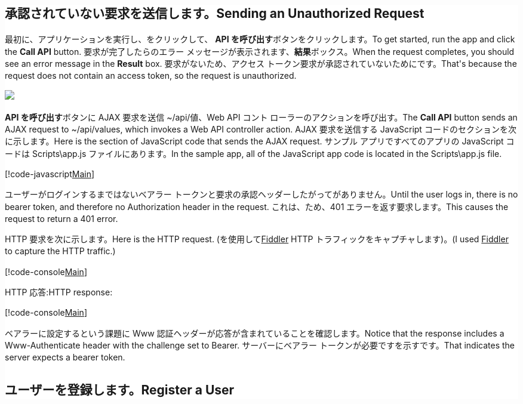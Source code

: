 ## <a name="sending-an-unauthorized-request"></a><span data-ttu-id="3d7a1-175">承認されていない要求を送信します。</span><span class="sxs-lookup"><span data-stu-id="3d7a1-175">Sending an Unauthorized Request</span></span>

<span data-ttu-id="3d7a1-176">最初に、アプリケーションを実行し、をクリックして、 **API を呼び出す**ボタンをクリックします。</span><span class="sxs-lookup"><span data-stu-id="3d7a1-176">To get started, run the app and click the **Call API** button.</span></span> <span data-ttu-id="3d7a1-177">要求が完了したらのエラー メッセージが表示されます、**結果**ボックス。</span><span class="sxs-lookup"><span data-stu-id="3d7a1-177">When the request completes, you should see an error message in the **Result** box.</span></span> <span data-ttu-id="3d7a1-178">要求がないため、アクセス トークン要求が承認されていないためにです。</span><span class="sxs-lookup"><span data-stu-id="3d7a1-178">That's because the request does not contain an access token, so the request is unauthorized.</span></span>

[![](individual-accounts-in-web-api/_static/image6.png)](individual-accounts-in-web-api/_static/image5.png)

<span data-ttu-id="3d7a1-179">**API を呼び出す**ボタンに AJAX 要求を送信 ~/api/値、Web API コント ローラーのアクションを呼び出す。</span><span class="sxs-lookup"><span data-stu-id="3d7a1-179">The **Call API** button sends an AJAX request to ~/api/values, which invokes a Web API controller action.</span></span> <span data-ttu-id="3d7a1-180">AJAX 要求を送信する JavaScript コードのセクションを次に示します。</span><span class="sxs-lookup"><span data-stu-id="3d7a1-180">Here is the section of JavaScript code that sends the AJAX request.</span></span> <span data-ttu-id="3d7a1-181">サンプル アプリですべてのアプリの JavaScript コードは Scripts\app.js ファイルにあります。</span><span class="sxs-lookup"><span data-stu-id="3d7a1-181">In the sample app, all of the JavaScript app code is located in the Scripts\app.js file.</span></span>

[!code-javascript[Main](individual-accounts-in-web-api/samples/sample1.js)]

<span data-ttu-id="3d7a1-182">ユーザーがログインするまではないベアラー トークンと要求の承認ヘッダーしたがってがありません。</span><span class="sxs-lookup"><span data-stu-id="3d7a1-182">Until the user logs in, there is no bearer token, and therefore no Authorization header in the request.</span></span> <span data-ttu-id="3d7a1-183">これは、ため、401 エラーを返す要求します。</span><span class="sxs-lookup"><span data-stu-id="3d7a1-183">This causes the request to return a 401 error.</span></span>

<span data-ttu-id="3d7a1-184">HTTP 要求を次に示します。</span><span class="sxs-lookup"><span data-stu-id="3d7a1-184">Here is the HTTP request.</span></span> <span data-ttu-id="3d7a1-185">(を使用して[Fiddler](http://www.telerik.com/fiddler) HTTP トラフィックをキャプチャします)。</span><span class="sxs-lookup"><span data-stu-id="3d7a1-185">(I used [Fiddler](http://www.telerik.com/fiddler) to capture the HTTP traffic.)</span></span>

[!code-console[Main](individual-accounts-in-web-api/samples/sample2.cmd)]

<span data-ttu-id="3d7a1-186">HTTP 応答:</span><span class="sxs-lookup"><span data-stu-id="3d7a1-186">HTTP response:</span></span>

[!code-console[Main](individual-accounts-in-web-api/samples/sample3.cmd?highlight=1,4)]

<span data-ttu-id="3d7a1-187">ベアラーに設定するという課題に Www 認証ヘッダーが応答が含まれていることを確認します。</span><span class="sxs-lookup"><span data-stu-id="3d7a1-187">Notice that the response includes a Www-Authenticate header with the challenge set to Bearer.</span></span> <span data-ttu-id="3d7a1-188">サーバーにベアラー トークンが必要ですを示すです。</span><span class="sxs-lookup"><span data-stu-id="3d7a1-188">That indicates the server expects a bearer token.</span></span>

## <a name="register-a-user"></a><span data-ttu-id="3d7a1-189">ユーザーを登録します。</span><span class="sxs-lookup"><span data-stu-id="3d7a1-189">Register a User</span></span>
